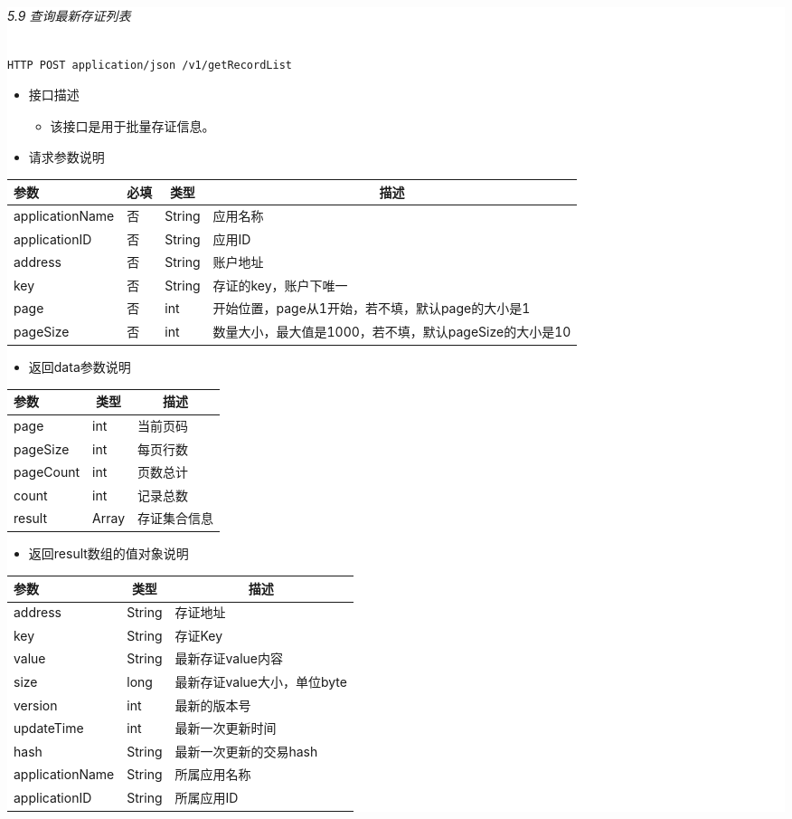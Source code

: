 

###### 5.9 查询最新存证列表
    HTTP POST application/json /v1/getRecordList
+ 接口描述
   + 该接口是用于批量存证信息。
   
 + 请求参数说明

| 参数          |必填 | 类型 |描述                                      |
| :------------- | ---| ---- |----------------------------------------------------- |
| applicationName| 否 | String  | 应用名称 |
| applicationID| 否  | String | 应用ID |
| address| 否 | String  | 账户地址 |
| key| 否  | String | 存证的key，账户下唯一 |
| page  | 否 | int | 开始位置，page从1开始，若不填，默认page的大小是1 |
| pageSize  | 否 | int | 数量大小，最大值是1000，若不填，默认pageSize的大小是10 |

* 返回data参数说明

| 参数          | 类型 | 描述                                      |
| :------------- | ----------------------------------------- | ----------------------------------------- |
| page | int | 当前页码 |
| pageSize | int | 每页行数 |
| pageCount | int | 页数总计 |
| count | int | 记录总数 |
| result | Array | 存证集合信息 |

* 返回result数组的值对象说明

| 参数          | 类型 | 描述                                      |
| :------------- | ----------------------------------------- | ----------------------------------------- |
| address |  String  | 存证地址 |
| key| String | 存证Key |
| value | String | 最新存证value内容 |
| size | long | 最新存证value大小，单位byte |
| version | int | 最新的版本号 |
| updateTime | int | 最新一次更新时间 |
| hash | String | 最新一次更新的交易hash |
| applicationName|  String  | 所属应用名称 |
| applicationID|  String | 所属应用ID |
